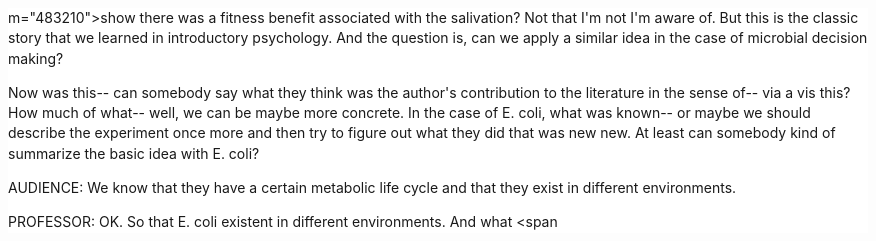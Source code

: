   m="483210">show</span> <span m="483400">there</span> <span
  m="483490">was</span> <span m="483570">a</span> <span
  m="483620">fitness</span> <span m="484000">benefit</span> <span
  m="484370">associated</span> <span m="484870">with</span> <span
  m="485010">the</span> <span m="485180">salivation?</span> <span
  m="487430">Not</span> <span m="487610">that</span> <span m="487700">I'm</span>
  <span m="488060">not</span> <span m="488350">I'm</span> <span
  m="488470">aware</span> <span m="488690">of.</span> <span
  m="490480">But</span> <span m="490580">this</span> <span m="490730">is</span>
  <span m="490940">the</span> <span m="491020">classic</span> <span
  m="491730">story</span> <span m="492380">that</span> <span
  m="492640">we</span> <span m="492780">learned</span> <span
  m="493110">in</span> <span m="493840">introductory</span> <span
  m="494230">psychology.</span> <span m="494670">And</span> <span
  m="494980">the</span> <span m="495060">question</span> <span
  m="495400">is,</span> <span m="497450">can</span> <span m="497610">we</span>
  <span m="497710">apply</span> <span m="498230">a</span> <span
  m="498330">similar</span> <span m="498750">idea</span> <span
  m="499610">in</span> <span m="499770">the</span> <span m="499870">case</span>
  <span m="500170">of</span> <span m="500290">microbial</span> <span
  m="500790">decision</span> <span m="501110">making?</span></p><p><span
  m="504230">Now</span> <span m="504740">was</span> <span
  m="505850">this--</span> <span m="508320">can</span> <span
  m="508560">somebody</span> <span m="508630">say</span> <span
  m="509170">what</span> <span m="509330">they</span> <span
  m="509420">think</span> <span m="509630">was</span> <span
  m="509790">the</span> <span m="511390">author's</span> <span
  m="512059">contribution</span> <span m="513510">to</span> <span
  m="513659">the</span> <span m="513770">literature</span> <span
  m="514450">in</span> <span m="514549">the</span> <span m="514630">sense</span>
  <span m="514909">of--</span> <span m="516350">via</span> <span
  m="516539">a</span> <span m="516640">vis</span> <span m="516770">this?</span>
  <span m="517580">How</span> <span m="517750">much</span> <span
  m="518030">of</span> <span m="518169">what--</span> <span
  m="520070">well,</span> <span m="520220">we</span> <span m="520320">can</span>
  <span m="520429">be</span> <span m="520559">maybe</span> <span
  m="520770">more</span> <span m="521169">concrete.</span> <span m="521450">In
  the</span> <span m="521900">case of</span> <span m="522030">E.</span> <span
  m="522360">coli,</span> <span m="523870">what</span> <span
  m="526630">was</span> <span m="526820">known--</span> <span
  m="527540">or</span> <span m="528720">maybe we should</span> <span
  m="528940">describe</span> <span m="529360">the</span> <span
  m="529460">experiment</span> <span m="529710">once</span> <span
  m="529840">more</span> <span m="530030">and then</span> <span
  m="530160">try</span> <span m="530300">to</span> <span
  m="530360">figure</span> <span m="530610">out</span> <span
  m="531100">what</span> <span m="531290">they</span> <span
  m="531460">did</span> <span m="531750">that was new</span> <span
  m="531970">new.</span> <span m="533930">At</span> <span
  m="534030">least</span> <span m="534180">can</span> <span
  m="534620">somebody</span> <span m="535120">kind</span> <span
  m="535240">of</span> <span m="535300">summarize</span> <span
  m="536230">the</span> <span m="536330">basic</span> <span
  m="536580">idea</span> <span m="536810">with</span> <span m="536910">E.</span>
  <span m="536990">coli?</span></p><p><span m="539950">AUDIENCE: We know that
  they</span> <span m="540436">have a</span> <span m="540922">certain</span>
  <span m="541408">metabolic</span> <span m="541894">life cycle</span> <span
  m="544324">and that they</span> <span m="545296">exist</span> <span
  m="545782">in</span> <span m="546268">different</span> <span
  m="546754">environments.</span></p><p><span m="548710">PROFESSOR: OK.</span>
  <span m="549530">So</span> <span m="549620">that</span> <span
  m="550010">E.</span> <span m="550140">coli</span> <span m="550600">existent in
  different</span> <span m="551050">environments.</span> <span
  m="551610">And</span> <span m="551660">what</span> <span
